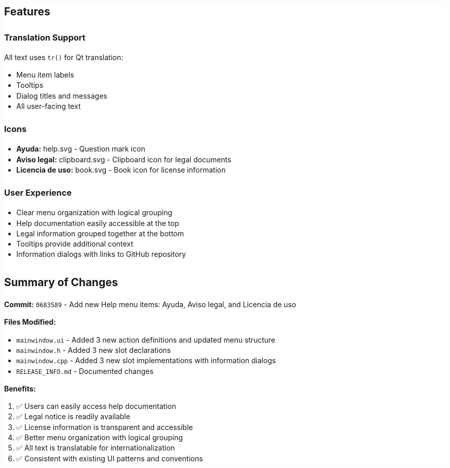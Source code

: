 ## Features

### Translation Support
All text uses `tr()` for Qt translation:
- Menu item labels
- Tooltips
- Dialog titles and messages
- All user-facing text

### Icons
- **Ayuda:** help.svg - Question mark icon
- **Aviso legal:** clipboard.svg - Clipboard icon for legal documents
- **Licencia de uso:** book.svg - Book icon for license information

### User Experience
- Clear menu organization with logical grouping
- Help documentation easily accessible at the top
- Legal information grouped together at the bottom
- Tooltips provide additional context
- Information dialogs with links to GitHub repository

## Summary of Changes

**Commit:** `0683589` - Add new Help menu items: Ayuda, Aviso legal, and Licencia de uso

**Files Modified:**
- `mainwindow.ui` - Added 3 new action definitions and updated menu structure
- `mainwindow.h` - Added 3 new slot declarations
- `mainwindow.cpp` - Added 3 new slot implementations with information dialogs
- `RELEASE_INFO.md` - Documented changes

**Benefits:**
1. ✅ Users can easily access help documentation
2. ✅ Legal notice is readily available
3. ✅ License information is transparent and accessible
4. ✅ Better menu organization with logical grouping
5. ✅ All text is translatable for internationalization
6. ✅ Consistent with existing UI patterns and conventions
